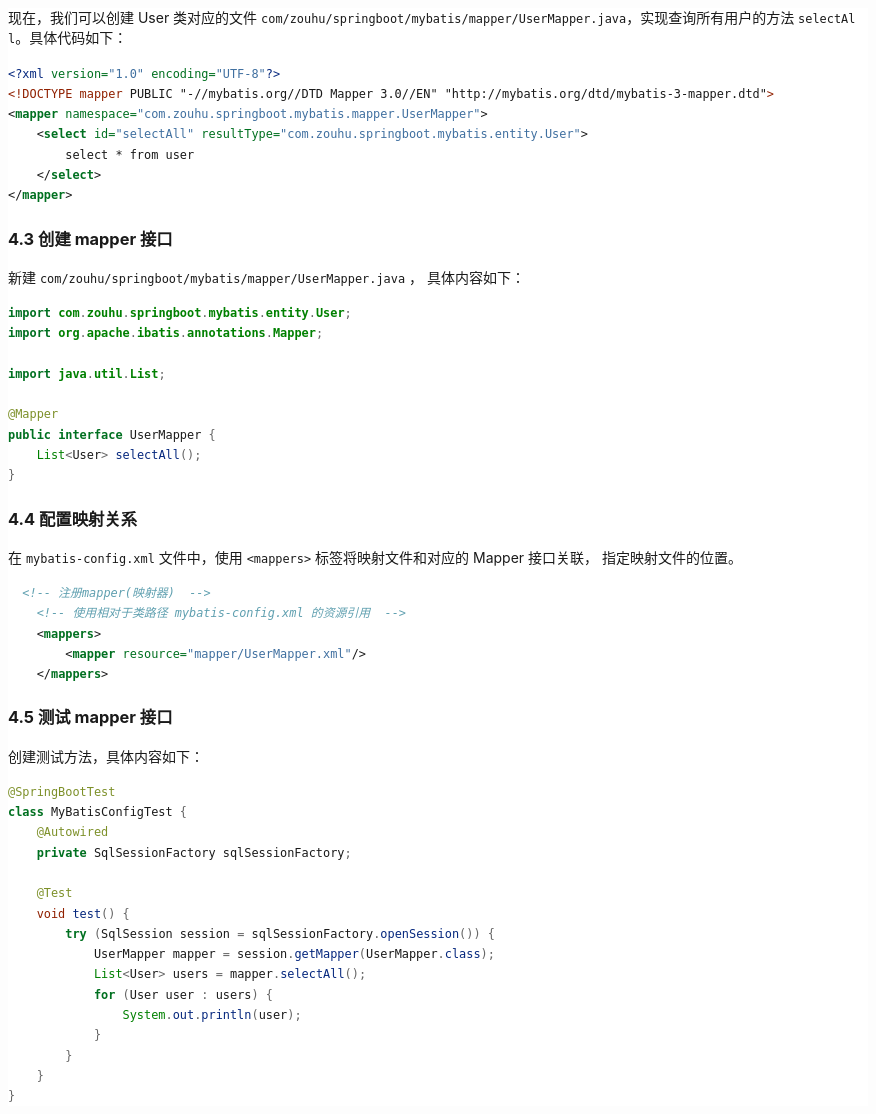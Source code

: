 现在，我们可以创建 User 类对应的文件 `com/zouhu/springboot/mybatis/mapper/UserMapper.java`，实现查询所有用户的方法  `selectAll`。具体代码如下：

```xml
<?xml version="1.0" encoding="UTF-8"?>
<!DOCTYPE mapper PUBLIC "-//mybatis.org//DTD Mapper 3.0//EN" "http://mybatis.org/dtd/mybatis-3-mapper.dtd">
<mapper namespace="com.zouhu.springboot.mybatis.mapper.UserMapper">
    <select id="selectAll" resultType="com.zouhu.springboot.mybatis.entity.User">
        select * from user
    </select>
</mapper>
```



### 4.3 创建 mapper 接口

新建 `com/zouhu/springboot/mybatis/mapper/UserMapper.java` ， 具体内容如下：

```java
import com.zouhu.springboot.mybatis.entity.User;
import org.apache.ibatis.annotations.Mapper;

import java.util.List;

@Mapper
public interface UserMapper {
    List<User> selectAll();
}
```



### 4.4 配置映射关系

在 `mybatis-config.xml` 文件中，使用 `<mappers>` 标签将映射文件和对应的 Mapper 接口关联， 指定映射文件的位置。

```xml
  <!-- 注册mapper(映射器)  -->
    <!-- 使用相对于类路径 mybatis-config.xml 的资源引用  -->
    <mappers>
        <mapper resource="mapper/UserMapper.xml"/>
    </mappers>
```



### 4.5 测试  mapper 接口

创建测试方法，具体内容如下：

```java
@SpringBootTest
class MyBatisConfigTest {
    @Autowired
    private SqlSessionFactory sqlSessionFactory;

    @Test
    void test() {
        try (SqlSession session = sqlSessionFactory.openSession()) {
            UserMapper mapper = session.getMapper(UserMapper.class);
            List<User> users = mapper.selectAll();
            for (User user : users) {
                System.out.println(user);
            }
        }
    }
}
```
